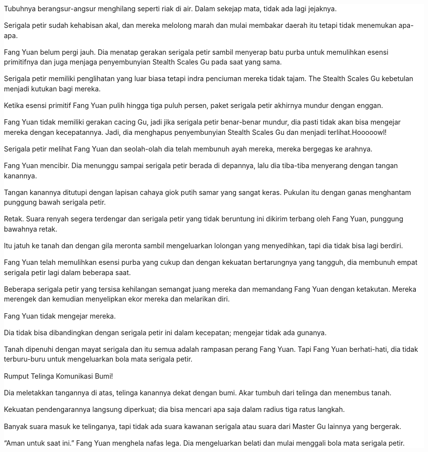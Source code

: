 Tubuhnya berangsur-angsur menghilang seperti riak di air. Dalam sekejap mata, tidak ada lagi jejaknya.

Serigala petir sudah kehabisan akal, dan mereka melolong marah dan mulai membakar daerah itu tetapi tidak menemukan apa-apa.

Fang Yuan belum pergi jauh. Dia menatap gerakan serigala petir sambil menyerap batu purba untuk memulihkan esensi primitifnya dan juga menjaga penyembunyian Stealth Scales Gu pada saat yang sama.

Serigala petir memiliki penglihatan yang luar biasa tetapi indra penciuman mereka tidak tajam. The Stealth Scales Gu kebetulan menjadi kutukan bagi mereka.

Ketika esensi primitif Fang Yuan pulih hingga tiga puluh persen, paket serigala petir akhirnya mundur dengan enggan.

Fang Yuan tidak memiliki gerakan cacing Gu, jadi jika serigala petir benar-benar mundur, dia pasti tidak akan bisa mengejar mereka dengan kecepatannya. Jadi, dia menghapus penyembunyian Stealth Scales Gu dan menjadi terlihat.Hooooowl!

Serigala petir melihat Fang Yuan dan seolah-olah dia telah membunuh ayah mereka, mereka bergegas ke arahnya.

Fang Yuan mencibir. Dia menunggu sampai serigala petir berada di depannya, lalu dia tiba-tiba menyerang dengan tangan kanannya.

Tangan kanannya ditutupi dengan lapisan cahaya giok putih samar yang sangat keras. Pukulan itu dengan ganas menghantam punggung bawah serigala petir.

Retak. Suara renyah segera terdengar dan serigala petir yang tidak beruntung ini dikirim terbang oleh Fang Yuan, punggung bawahnya retak.

Itu jatuh ke tanah dan dengan gila meronta sambil mengeluarkan lolongan yang menyedihkan, tapi dia tidak bisa lagi berdiri.

Fang Yuan telah memulihkan esensi purba yang cukup dan dengan kekuatan bertarungnya yang tangguh, dia membunuh empat serigala petir lagi dalam beberapa saat.

Beberapa serigala petir yang tersisa kehilangan semangat juang mereka dan memandang Fang Yuan dengan ketakutan. Mereka merengek dan kemudian menyelipkan ekor mereka dan melarikan diri.

Fang Yuan tidak mengejar mereka.

Dia tidak bisa dibandingkan dengan serigala petir ini dalam kecepatan; mengejar tidak ada gunanya.

Tanah dipenuhi dengan mayat serigala dan itu semua adalah rampasan perang Fang Yuan. Tapi Fang Yuan berhati-hati, dia tidak terburu-buru untuk mengeluarkan bola mata serigala petir.

Rumput Telinga Komunikasi Bumi!

Dia meletakkan tangannya di atas, telinga kanannya dekat dengan bumi. Akar tumbuh dari telinga dan menembus tanah.



Kekuatan pendengarannya langsung diperkuat; dia bisa mencari apa saja dalam radius tiga ratus langkah.

Banyak suara masuk ke telinganya, tapi tidak ada suara kawanan serigala atau suara dari Master Gu lainnya yang bergerak.

“Aman untuk saat ini.” Fang Yuan menghela nafas lega. Dia mengeluarkan belati dan mulai menggali bola mata serigala petir.
